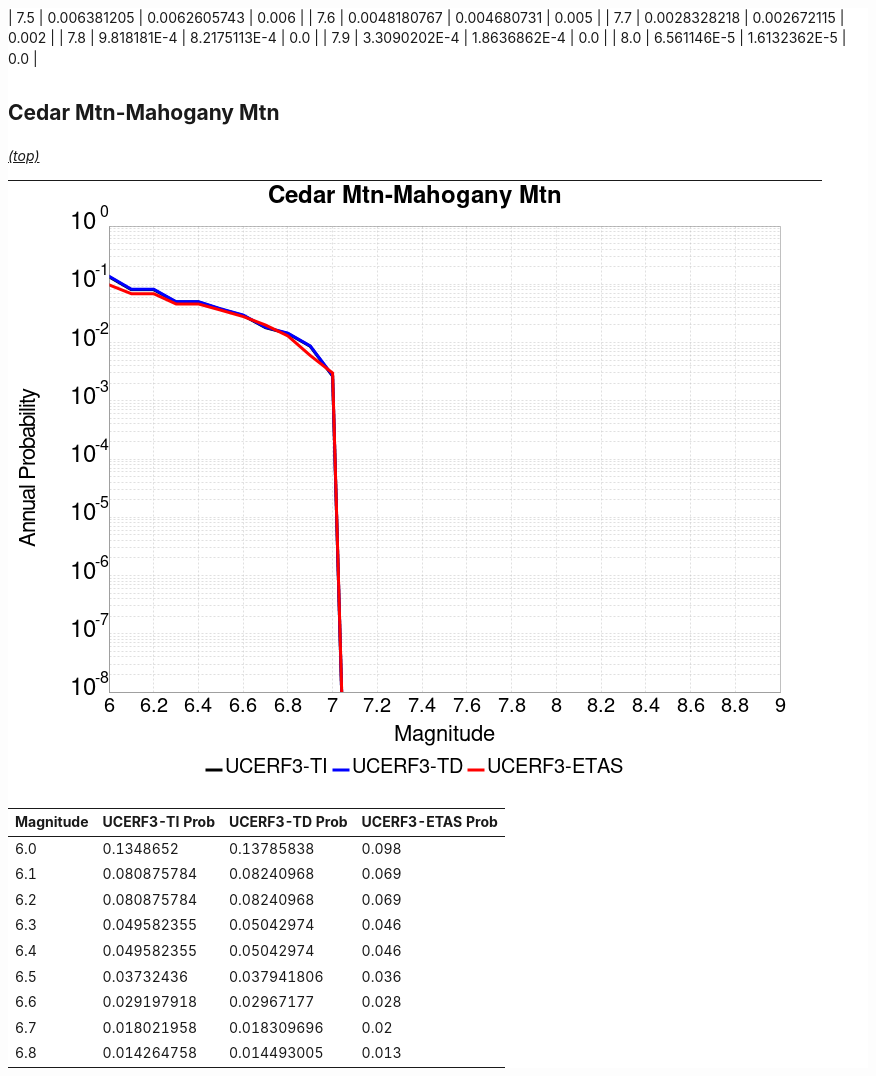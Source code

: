 | 7.5 | 0.006381205 | 0.0062605743 | 0.006 |
| 7.6 | 0.0048180767 | 0.004680731 | 0.005 |
| 7.7 | 0.0028328218 | 0.002672115 | 0.002 |
| 7.8 | 9.818181E-4 | 8.2175113E-4 | 0.0 |
| 7.9 | 3.3090202E-4 | 1.8636862E-4 | 0.0 |
| 8.0 | 6.561146E-5 | 1.6132362E-5 | 0.0 |

## Cedar Mtn-Mahogany Mtn
*[(top)](#table-of-contents)*

| ![MPD](Cedar_Mtn_Mahogany_Mtn.png) |
|-----|

| Magnitude | UCERF3-TI Prob | UCERF3-TD Prob | UCERF3-ETAS Prob |
|-----|-----|-----|-----|
| 6.0 | 0.1348652 | 0.13785838 | 0.098 |
| 6.1 | 0.080875784 | 0.08240968 | 0.069 |
| 6.2 | 0.080875784 | 0.08240968 | 0.069 |
| 6.3 | 0.049582355 | 0.05042974 | 0.046 |
| 6.4 | 0.049582355 | 0.05042974 | 0.046 |
| 6.5 | 0.03732436 | 0.037941806 | 0.036 |
| 6.6 | 0.029197918 | 0.02967177 | 0.028 |
| 6.7 | 0.018021958 | 0.018309696 | 0.02 |
| 6.8 | 0.014264758 | 0.014493005 | 0.013 |